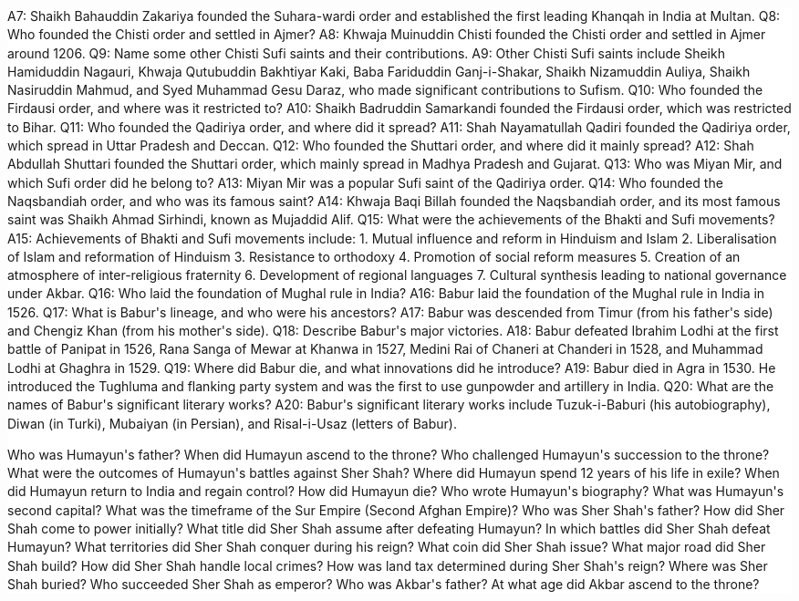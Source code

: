 A7: Shaikh Bahauddin Zakariya founded the Suhara-wardi order and established the first leading Khanqah in India at Multan.
Q8: Who founded the Chisti order and settled in Ajmer?
A8: Khwaja Muinuddin Chisti founded the Chisti order and settled in Ajmer around 1206.
Q9: Name some other Chisti Sufi saints and their contributions.
A9: Other Chisti Sufi saints include Sheikh Hamiduddin Nagauri, Khwaja Qutubuddin Bakhtiyar Kaki, Baba Fariduddin Ganj-i-Shakar, Shaikh Nizamuddin Auliya, Shaikh Nasiruddin Mahmud, and Syed Muhammad Gesu Daraz, who made significant contributions to Sufism.
Q10: Who founded the Firdausi order, and where was it restricted to?
A10: Shaikh Badruddin Samarkandi founded the Firdausi order, which was restricted to Bihar.
Q11: Who founded the Qadiriya order, and where did it spread?
A11: Shah Nayamatullah Qadiri founded the Qadiriya order, which spread in Uttar Pradesh and Deccan.
Q12: Who founded the Shuttari order, and where did it mainly spread?
A12: Shah Abdullah Shuttari founded the Shuttari order, which mainly spread in Madhya Pradesh and Gujarat.
Q13: Who was Miyan Mir, and which Sufi order did he belong to?
A13: Miyan Mir was a popular Sufi saint of the Qadiriya order.
Q14: Who founded the Naqsbandiah order, and who was its famous saint?
A14: Khwaja Baqi Billah founded the Naqsbandiah order, and its most famous saint was Shaikh Ahmad Sirhindi, known as Mujaddid Alif.
Q15: What were the achievements of the Bhakti and Sufi movements?
A15: Achievements of Bhakti and Sufi movements include: 1. Mutual influence and reform in Hinduism and Islam 2. Liberalisation of Islam and reformation of Hinduism 3. Resistance to orthodoxy 4. Promotion of social reform measures 5. Creation of an atmosphere of inter-religious fraternity 6. Development of regional languages 7. Cultural synthesis leading to national governance under Akbar.
Q16: Who laid the foundation of Mughal rule in India?
A16: Babur laid the foundation of the Mughal rule in India in 1526.
Q17: What is Babur's lineage, and who were his ancestors?
A17: Babur was descended from Timur (from his father's side) and Chengiz Khan (from his mother's side).
Q18: Describe Babur's major victories.
A18: Babur defeated Ibrahim Lodhi at the first battle of Panipat in 1526, Rana Sanga of Mewar at Khanwa in 1527, Medini Rai of Chaneri at Chanderi in 1528, and Muhammad Lodhi at Ghaghra in 1529.
Q19: Where did Babur die, and what innovations did he introduce?
A19: Babur died in Agra in 1530. He introduced the Tughluma and flanking party system and was the first to use gunpowder and artillery in India.
Q20: What are the names of Babur's significant literary works?
A20: Babur's significant literary works include Tuzuk-i-Baburi (his autobiography), Diwan (in Turki), Mubaiyan (in Persian), and Risal-i-Usaz (letters of Babur).


Who was Humayun's father?
When did Humayun ascend to the throne?
Who challenged Humayun's succession to the throne?
What were the outcomes of Humayun's battles against Sher Shah?
Where did Humayun spend 12 years of his life in exile?
When did Humayun return to India and regain control?
How did Humayun die?
Who wrote Humayun's biography?
What was Humayun's second capital?
What was the timeframe of the Sur Empire (Second Afghan Empire)?
Who was Sher Shah's father?
How did Sher Shah come to power initially?
What title did Sher Shah assume after defeating Humayun?
In which battles did Sher Shah defeat Humayun?
What territories did Sher Shah conquer during his reign?
What coin did Sher Shah issue?
What major road did Sher Shah build?
How did Sher Shah handle local crimes?
How was land tax determined during Sher Shah's reign?
Where was Sher Shah buried?
Who succeeded Sher Shah as emperor?
Who was Akbar's father?
At what age did Akbar ascend to the throne?